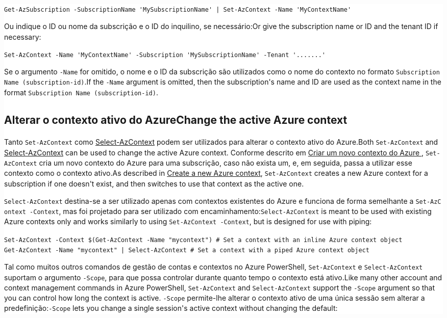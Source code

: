 ```azurepowershell-interactive
Get-AzSubscription -SubscriptionName 'MySubscriptionName' | Set-AzContext -Name 'MyContextName'
```

<span data-ttu-id="60907-136">Ou indique o ID ou nome da subscrição e o ID do inquilino, se necessário:</span><span class="sxs-lookup"><span data-stu-id="60907-136">Or give the subscription name or ID and the tenant ID if necessary:</span></span>

```azurepowershell-interactive
Set-AzContext -Name 'MyContextName' -Subscription 'MySubscriptionName' -Tenant '.......'
```

<span data-ttu-id="60907-137">Se o argumento `-Name` for omitido, o nome e o ID da subscrição são utilizados como o nome do contexto no formato `Subscription Name (subscription-id)`.</span><span class="sxs-lookup"><span data-stu-id="60907-137">If the `-Name` argument is omitted, then the subscription's name and ID are used as the context name in the format `Subscription Name (subscription-id)`.</span></span>

## <a name="change-the-active-azure-context"></a><span data-ttu-id="60907-138">Alterar o contexto ativo do Azure</span><span class="sxs-lookup"><span data-stu-id="60907-138">Change the active Azure context</span></span>

<span data-ttu-id="60907-139">Tanto `Set-AzContext` como [Select-AzContext](/powershell/module/az.accounts/set-azcontext) podem ser utilizados para alterar o contexto ativo do Azure.</span><span class="sxs-lookup"><span data-stu-id="60907-139">Both `Set-AzContext` and [Select-AzContext](/powershell/module/az.accounts/set-azcontext) can be used to change the active Azure context.</span></span> <span data-ttu-id="60907-140">Conforme descrito em [Criar um novo contexto do Azure ](#create-a-new-azure-context-from-subscription-information), `Set-AzContext` cria um novo contexto do Azure para uma subscrição, caso não exista um, e, em seguida, passa a utilizar esse contexto como o contexto ativo.</span><span class="sxs-lookup"><span data-stu-id="60907-140">As described in [Create a new Azure context](#create-a-new-azure-context-from-subscription-information), `Set-AzContext` creates a new Azure context for a subscription if one doesn't exist, and then switches to use that context as the active one.</span></span>

<span data-ttu-id="60907-141">`Select-AzContext` destina-se a ser utilizado apenas com contextos existentes do Azure e funciona de forma semelhante a `Set-AzContext -Context`, mas foi projetado para ser utilizado com encaminhamento:</span><span class="sxs-lookup"><span data-stu-id="60907-141">`Select-AzContext` is meant to be used with existing Azure contexts only and works similarly to using `Set-AzContext -Context`, but is designed for use with piping:</span></span>

```azurepowershell-interactive
Set-AzContext -Context $(Get-AzContext -Name "mycontext") # Set a context with an inline Azure context object
Get-AzContext -Name "mycontext" | Select-AzContext # Set a context with a piped Azure context object
```

<span data-ttu-id="60907-142">Tal como muitos outros comandos de gestão de contas e contextos no Azure PowerShell, `Set-AzContext` e `Select-AzContext` suportam o argumento `-Scope`, para que possa controlar durante quanto tempo o contexto está ativo.</span><span class="sxs-lookup"><span data-stu-id="60907-142">Like many other account and context management commands in Azure PowerShell, `Set-AzContext` and `Select-AzContext` support the `-Scope` argument so that you can control how long the context is active.</span></span> <span data-ttu-id="60907-143">`-Scope` permite-lhe alterar o contexto ativo de uma única sessão sem alterar a predefinição:</span><span class="sxs-lookup"><span data-stu-id="60907-143">`-Scope` lets you change a single session's active context without changing the default:</span></span>
